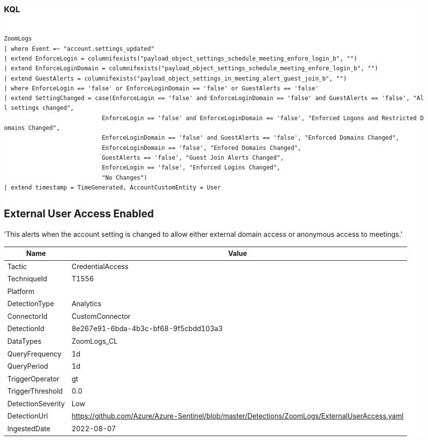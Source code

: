 ### KQL
```kql

ZoomLogs
| where Event =~ "account.settings_updated" 
| extend EnforceLogin = columnifexists("payload_object_settings_schedule_meeting_enfore_login_b", "") 
| extend EnforceLoginDomain = columnifexists("payload_object_settings_schedule_meeting_enfore_login_b", "") 
| extend GuestAlerts = columnifexists("payload_object_settings_in_meeting_alert_guest_join_b", "") 
| where EnforceLogin == 'false' or EnforceLoginDomain == 'false' or GuestAlerts == 'false' 
| extend SettingChanged = case(EnforceLogin == 'false' and EnforceLoginDomain == 'false' and GuestAlerts == 'false', "All settings changed", 
                            EnforceLogin == 'false' and EnforceLoginDomain == 'false', "Enforced Logons and Restricted Domains Changed", 
                            EnforceLoginDomain == 'false' and GuestAlerts == 'false', "Enforced Domains Changed", 
                            EnforceLoginDomain == 'false', "Enfored Domains Changed", 
                            GuestAlerts == 'false', "Guest Join Alerts Changed", 
                            EnforceLogin == 'false', "Enforced Logins Changed", 
                            "No Changes")
| extend timestamp = TimeGenerated, AccountCustomEntity = User

```

## External User Access Enabled

'This alerts when the account setting is changed to allow either external domain access or anonymous access to meetings.'

|Name | Value |
| --- | --- |
|Tactic | CredentialAccess|
|TechniqueId | T1556|
|Platform | |
|DetectionType | Analytics |
|ConnectorId | CustomConnector |
|DetectionId | 8e267e91-6bda-4b3c-bf68-9f5cbdd103a3 |
|DataTypes | ZoomLogs_CL |
|QueryFrequency | 1d |
|QueryPeriod | 1d |
|TriggerOperator | gt |
|TriggerThreshold | 0.0 |
|DetectionSeverity | Low |
|DetectionUrl | https://github.com/Azure/Azure-Sentinel/blob/master/Detections/ZoomLogs/ExternalUserAccess.yaml |
|IngestedDate | 2022-08-07 |
